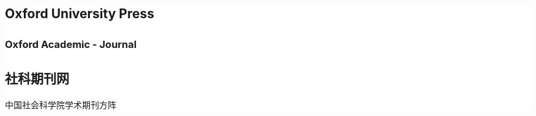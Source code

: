 ## Oxford University Press <Site url="academic.oup.com"/>

### Oxford Academic - Journal <Site url="academic.oup.com/" size="sm" />

<Route namespace="oup" :data='{"path":"/journals/:name","categories":["journal"],"example":"/oup/journals/adaptation","parameters":{"name":"short name for a journal, can be found in URL"},"features":{"requireConfig":false,"requirePuppeteer":false,"antiCrawler":true,"supportBT":false,"supportPodcast":false,"supportScihub":false},"radar":[{"source":["academic.oup.com/","academic.oup.com/:name/issue"]}],"name":"Oxford Academic - Journal","maintainers":["Fatpandac"],"url":"academic.oup.com/","location":"index.ts","heat":47,"topFeeds":[{"type":"feed","id":"73541899125060608","url":"rsshub://oup/journals/qje","title":"OUP - qje","description":"OUP - qje - Powered by RSSHub","siteUrl":"https://academic.oup.com/qje/issue","image":null,"errorMessage":null,"errorAt":null,"ownerUserId":null},{"type":"feed","id":"73543481897669632","url":"rsshub://oup/journals/restud","title":"OUP - restud","description":"OUP - restud - Powered by RSSHub","siteUrl":"https://academic.oup.com/restud/issue","image":null,"errorMessage":"[GET] \"https://academic.oup.com/restud/issue\": 403 Forbidden\n","errorAt":"2025-07-09T05:17:44.946Z","ownerUserId":null}]}' :test='{"code":1,"message":"AssertionError: expected 503 to be 200 // Object.is equality\n    at /home/runner/work/RSSHub/RSSHub/lib/routes.test.ts:79:41\n    at processTicksAndRejections (node:internal/process/task_queues:105:5)\n    at file:///home/runner/work/RSSHub/RSSHub/node_modules/.pnpm/@vitest+runner@2.1.9/node_modules/@vitest/runner/dist/index.js:533:5\n    at runTest (file:///home/runner/work/RSSHub/RSSHub/node_modules/.pnpm/@vitest+runner@2.1.9/node_modules/@vitest/runner/dist/index.js:1056:11)\n    at async Promise.all (index 1708)\n    at runSuite (file:///home/runner/work/RSSHub/RSSHub/node_modules/.pnpm/@vitest+runner@2.1.9/node_modules/@vitest/runner/dist/index.js:1191:13)\n    at runSuite (file:///home/runner/work/RSSHub/RSSHub/node_modules/.pnpm/@vitest+runner@2.1.9/node_modules/@vitest/runner/dist/index.js:1205:15)\n    at runFiles (file:///home/runner/work/RSSHub/RSSHub/node_modules/.pnpm/@vitest+runner@2.1.9/node_modules/@vitest/runner/dist/index.js:1262:5)\n    at startTests (file:///home/runner/work/RSSHub/RSSHub/node_modules/.pnpm/@vitest+runner@2.1.9/node_modules/@vitest/runner/dist/index.js:1271:3)\n    at file:///home/runner/work/RSSHub/RSSHub/node_modules/.pnpm/vitest@2.1.9_@types+node@24.0.13_jsdom@26.1.0_bufferutil@4.0.9_utf-8-validate@5.0.10__msw@2.4.3_typescript@5.8.3_/node_modules/vitest/dist/chunks/runBaseTests.3qpJUEJM.js:126:11\n    at withEnv (file:///home/runner/work/RSSHub/RSSHub/node_modules/.pnpm/vitest@2.1.9_@types+node@24.0.13_jsdom@26.1.0_bufferutil@4.0.9_utf-8-validate@5.0.10__msw@2.4.3_typescript@5.8.3_/node_modules/vitest/dist/chunks/runBaseTests.3qpJUEJM.js:90:5)\n    at run (file:///home/runner/work/RSSHub/RSSHub/node_modules/.pnpm/vitest@2.1.9_@types+node@24.0.13_jsdom@26.1.0_bufferutil@4.0.9_utf-8-validate@5.0.10__msw@2.4.3_typescript@5.8.3_/node_modules/vitest/dist/chunks/runBaseTests.3qpJUEJM.js:112:3)\n    at runBaseTests (file:///home/runner/work/RSSHub/RSSHub/node_modules/.pnpm/vitest@2.1.9_@types+node@24.0.13_jsdom@26.1.0_bufferutil@4.0.9_utf-8-validate@5.0.10__msw@2.4.3_typescript@5.8.3_/node_modules/vitest/dist/chunks/base.BZZh4cSm.js:29:3)\n    at ForksBaseWorker.executeTests (file:///home/runner/work/RSSHub/RSSHub/node_modules/.pnpm/vitest@2.1.9_@types+node@24.0.13_jsdom@26.1.0_bufferutil@4.0.9_utf-8-validate@5.0.10__msw@2.4.3_typescript@5.8.3_/node_modules/vitest/dist/workers/forks.js:27:7)\n    at execute (file:///home/runner/work/RSSHub/RSSHub/node_modules/.pnpm/vitest@2.1.9_@types+node@24.0.13_jsdom@26.1.0_bufferutil@4.0.9_utf-8-validate@5.0.10__msw@2.4.3_typescript@5.8.3_/node_modules/vitest/dist/worker.js:127:5)\n    at onMessage (file:///home/runner/work/RSSHub/RSSHub/node_modules/.pnpm/tinypool@1.1.1/node_modules/tinypool/dist/entry/process.js:39:18)"}' />

## 社科期刊网 <Site url="ajcass.com"/>

中国社会科学院学术期刊方阵
